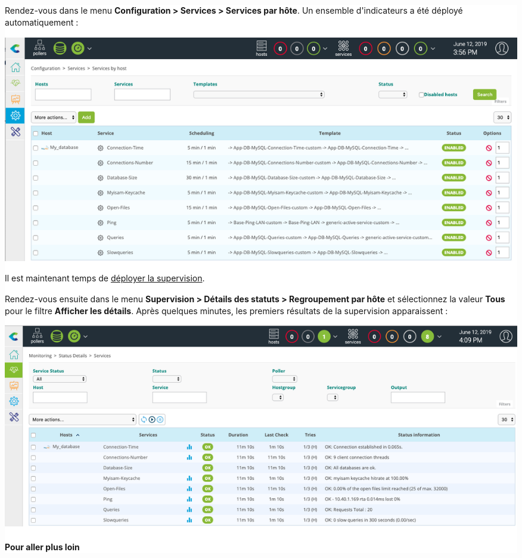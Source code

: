 Rendez-vous dans le menu **Configuration > Services > Services par hôte**. Un ensemble d'indicateurs a été déployé
automatiquement :

![image](../assets/getting-started/quick_start_mysql_3.png)

Il est maintenant temps de [déployer la supervision](#déployer-une-configuration).

Rendez-vous ensuite dans le menu **Supervision > Détails des statuts > Regroupement par hôte** et sélectionnez la valeur **Tous** pour le
filtre **Afficher les détails**. Après quelques minutes, les premiers résultats de la supervision apparaissent :

![image](../assets/getting-started/quick_start_mysql_4.png)

#### Pour aller plus loin
